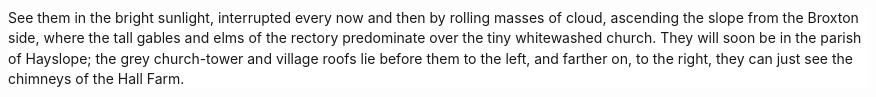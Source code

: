   See them in the bright sunlight, interrupted every now and then by rolling masses of cloud, ascending the slope from the Broxton side, where the tall gables and elms of the rectory predominate over the tiny whitewashed church. They will soon be in the parish of Hayslope; the grey church-tower and village roofs lie before them to the left, and farther on, to the right, they can just see the chimneys of the Hall Farm. 

  